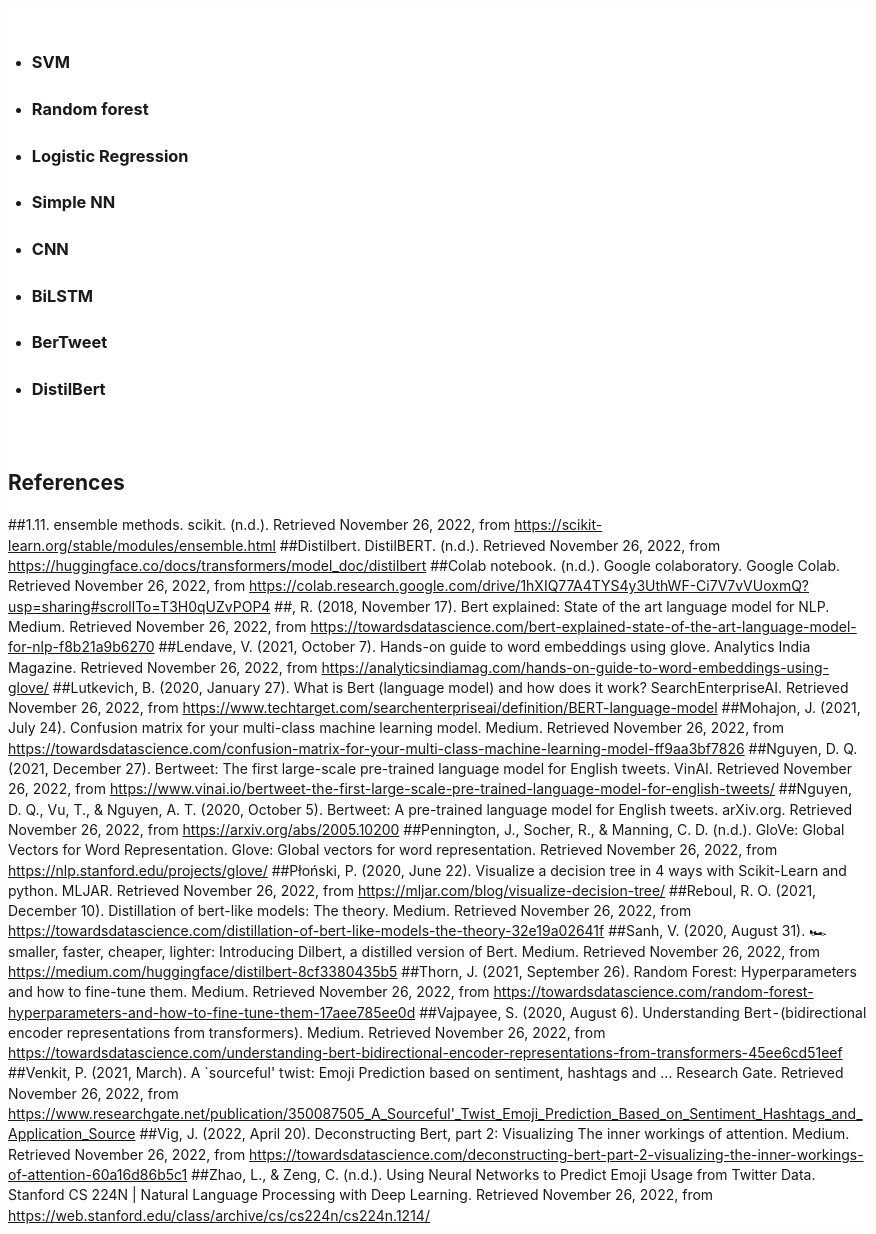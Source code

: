 <br>

- ### SVM
- ### Random forest
- ### Logistic Regression
- ### Simple NN
- ### CNN
- ### BiLSTM
- ### BerTweet
- ### DistilBert
<br>

## **References**

##1.11. ensemble methods. scikit. (n.d.). Retrieved November 26, 2022, from https://scikit-learn.org/stable/modules/ensemble.html
##Distilbert. DistilBERT. (n.d.). Retrieved November 26, 2022, from https://huggingface.co/docs/transformers/model_doc/distilbert
##Colab notebook. (n.d.). Google colaboratory. Google Colab. Retrieved November 26, 2022, from https://colab.research.google.com/drive/1hXIQ77A4TYS4y3UthWF-Ci7V7vVUoxmQ?usp=sharing#scrollTo=T3H0qUZvPOP4
##, R. (2018, November 17). Bert explained: State of the art language model for NLP. Medium. Retrieved November 26, 2022, from https://towardsdatascience.com/bert-explained-state-of-the-art-language-model-for-nlp-f8b21a9b6270
##Lendave, V. (2021, October 7). Hands-on guide to word embeddings using glove. Analytics India Magazine. Retrieved November 26, 2022, from https://analyticsindiamag.com/hands-on-guide-to-word-embeddings-using-glove/
##Lutkevich, B. (2020, January 27). What is Bert (language model) and how does it work? SearchEnterpriseAI. Retrieved November 26, 2022, from https://www.techtarget.com/searchenterpriseai/definition/BERT-language-model
##Mohajon, J. (2021, July 24). Confusion matrix for your multi-class machine learning model. Medium. Retrieved November 26, 2022, from https://towardsdatascience.com/confusion-matrix-for-your-multi-class-machine-learning-model-ff9aa3bf7826
##Nguyen, D. Q. (2021, December 27). Bertweet: The first large-scale pre-trained language model for English tweets. VinAI. Retrieved November 26, 2022, from https://www.vinai.io/bertweet-the-first-large-scale-pre-trained-language-model-for-english-tweets/
##Nguyen, D. Q., Vu, T., & Nguyen, A. T. (2020, October 5). Bertweet: A pre-trained language model for English tweets. arXiv.org. Retrieved November 26, 2022, from https://arxiv.org/abs/2005.10200
##Pennington, J., Socher, R., & Manning, C. D. (n.d.). GloVe: Global Vectors for Word Representation. Glove: Global vectors for word representation. Retrieved November 26, 2022, from https://nlp.stanford.edu/projects/glove/
##Płoński, P. (2020, June 22). Visualize a decision tree in 4 ways with Scikit-Learn and python. MLJAR. Retrieved November 26, 2022, from https://mljar.com/blog/visualize-decision-tree/
##Reboul, R. O. (2021, December 10). Distillation of bert-like models: The theory. Medium. Retrieved November 26, 2022, from https://towardsdatascience.com/distillation-of-bert-like-models-the-theory-32e19a02641f
##Sanh, V. (2020, August 31). 🏎 smaller, faster, cheaper, lighter: Introducing Dilbert, a distilled version of Bert. Medium. Retrieved November 26, 2022, from https://medium.com/huggingface/distilbert-8cf3380435b5
##Thorn, J. (2021, September 26). Random Forest: Hyperparameters and how to fine-tune them. Medium. Retrieved November 26, 2022, from https://towardsdatascience.com/random-forest-hyperparameters-and-how-to-fine-tune-them-17aee785ee0d
##Vajpayee, S. (2020, August 6). Understanding Bert - (bidirectional encoder representations from transformers). Medium. Retrieved November 26, 2022, from https://towardsdatascience.com/understanding-bert-bidirectional-encoder-representations-from-transformers-45ee6cd51eef
##Venkit, P. (2021, March). A `sourceful' twist: Emoji Prediction based on sentiment, hashtags and ... Research Gate. Retrieved November 26, 2022, from https://www.researchgate.net/publication/350087505_A_Sourceful'_Twist_Emoji_Prediction_Based_on_Sentiment_Hashtags_and_Application_Source
##Vig, J. (2022, April 20). Deconstructing Bert, part 2: Visualizing The inner workings of attention. Medium. Retrieved November 26, 2022, from https://towardsdatascience.com/deconstructing-bert-part-2-visualizing-the-inner-workings-of-attention-60a16d86b5c1
##Zhao, L., & Zeng, C. (n.d.). Using Neural Networks to Predict Emoji Usage from Twitter Data. Stanford CS 224N | Natural Language Processing with Deep Learning. Retrieved November 26, 2022, from https://web.stanford.edu/class/archive/cs/cs224n/cs224n.1214/